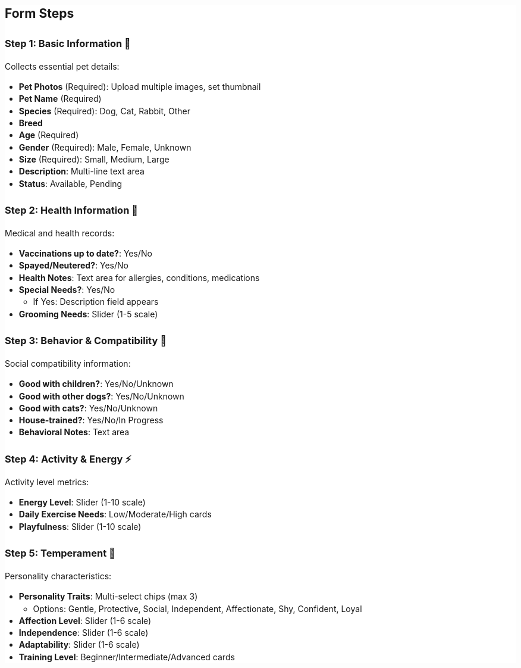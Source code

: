 ## Form Steps

### Step 1: Basic Information 📝

Collects essential pet details:

- **Pet Photos** (Required): Upload multiple images, set thumbnail
- **Pet Name** (Required)
- **Species** (Required): Dog, Cat, Rabbit, Other
- **Breed**
- **Age** (Required)
- **Gender** (Required): Male, Female, Unknown
- **Size** (Required): Small, Medium, Large
- **Description**: Multi-line text area
- **Status**: Available, Pending

### Step 2: Health Information 🏥

Medical and health records:

- **Vaccinations up to date?**: Yes/No
- **Spayed/Neutered?**: Yes/No
- **Health Notes**: Text area for allergies, conditions, medications
- **Special Needs?**: Yes/No
  - If Yes: Description field appears
- **Grooming Needs**: Slider (1-5 scale)

### Step 3: Behavior & Compatibility 🐾

Social compatibility information:

- **Good with children?**: Yes/No/Unknown
- **Good with other dogs?**: Yes/No/Unknown
- **Good with cats?**: Yes/No/Unknown
- **House-trained?**: Yes/No/In Progress
- **Behavioral Notes**: Text area

### Step 4: Activity & Energy ⚡

Activity level metrics:

- **Energy Level**: Slider (1-10 scale)
- **Daily Exercise Needs**: Low/Moderate/High cards
- **Playfulness**: Slider (1-10 scale)

### Step 5: Temperament 🧠

Personality characteristics:

- **Personality Traits**: Multi-select chips (max 3)
  - Options: Gentle, Protective, Social, Independent, Affectionate, Shy, Confident, Loyal
- **Affection Level**: Slider (1-6 scale)
- **Independence**: Slider (1-6 scale)
- **Adaptability**: Slider (1-6 scale)
- **Training Level**: Beginner/Intermediate/Advanced cards
